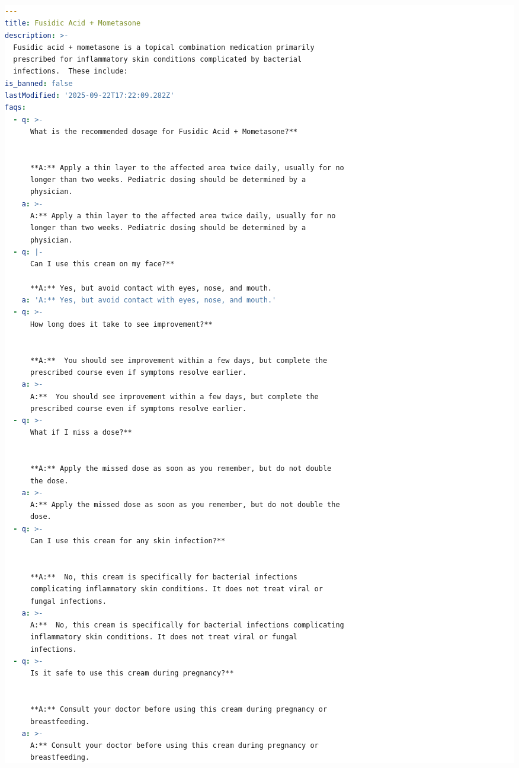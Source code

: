 ```yaml
---
title: Fusidic Acid + Mometasone
description: >-
  Fusidic acid + mometasone is a topical combination medication primarily
  prescribed for inflammatory skin conditions complicated by bacterial
  infections.  These include:
is_banned: false
lastModified: '2025-09-22T17:22:09.282Z'
faqs:
  - q: >-
      What is the recommended dosage for Fusidic Acid + Mometasone?**


      **A:** Apply a thin layer to the affected area twice daily, usually for no
      longer than two weeks. Pediatric dosing should be determined by a
      physician.
    a: >-
      A:** Apply a thin layer to the affected area twice daily, usually for no
      longer than two weeks. Pediatric dosing should be determined by a
      physician.
  - q: |-
      Can I use this cream on my face?**

      **A:** Yes, but avoid contact with eyes, nose, and mouth.
    a: 'A:** Yes, but avoid contact with eyes, nose, and mouth.'
  - q: >-
      How long does it take to see improvement?**


      **A:**  You should see improvement within a few days, but complete the
      prescribed course even if symptoms resolve earlier.
    a: >-
      A:**  You should see improvement within a few days, but complete the
      prescribed course even if symptoms resolve earlier.
  - q: >-
      What if I miss a dose?**


      **A:** Apply the missed dose as soon as you remember, but do not double
      the dose.
    a: >-
      A:** Apply the missed dose as soon as you remember, but do not double the
      dose.
  - q: >-
      Can I use this cream for any skin infection?**


      **A:**  No, this cream is specifically for bacterial infections
      complicating inflammatory skin conditions. It does not treat viral or
      fungal infections.
    a: >-
      A:**  No, this cream is specifically for bacterial infections complicating
      inflammatory skin conditions. It does not treat viral or fungal
      infections.
  - q: >-
      Is it safe to use this cream during pregnancy?**


      **A:** Consult your doctor before using this cream during pregnancy or
      breastfeeding.
    a: >-
      A:** Consult your doctor before using this cream during pregnancy or
      breastfeeding.
```